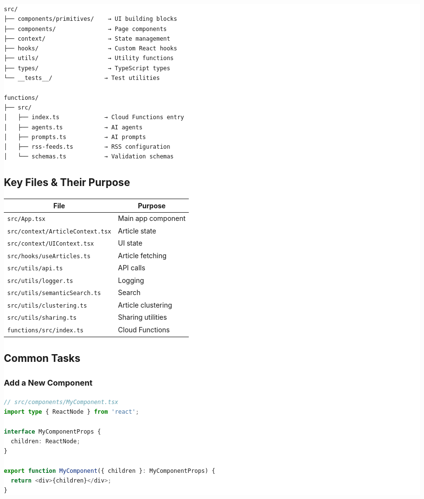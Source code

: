 ```
src/
├── components/primitives/    → UI building blocks
├── components/               → Page components
├── context/                  → State management
├── hooks/                    → Custom React hooks
├── utils/                    → Utility functions
├── types/                    → TypeScript types
└── __tests__/               → Test utilities

functions/
├── src/
│   ├── index.ts             → Cloud Functions entry
│   ├── agents.ts            → AI agents
│   ├── prompts.ts           → AI prompts
│   ├── rss-feeds.ts         → RSS configuration
│   └── schemas.ts           → Validation schemas
```

## Key Files & Their Purpose

| File | Purpose |
|------|---------|
| `src/App.tsx` | Main app component |
| `src/context/ArticleContext.tsx` | Article state |
| `src/context/UIContext.tsx` | UI state |
| `src/hooks/useArticles.ts` | Article fetching |
| `src/utils/api.ts` | API calls |
| `src/utils/logger.ts` | Logging |
| `src/utils/semanticSearch.ts` | Search |
| `src/utils/clustering.ts` | Article clustering |
| `src/utils/sharing.ts` | Sharing utilities |
| `functions/src/index.ts` | Cloud Functions |

## Common Tasks

### Add a New Component
```typescript
// src/components/MyComponent.tsx
import type { ReactNode } from 'react';

interface MyComponentProps {
  children: ReactNode;
}

export function MyComponent({ children }: MyComponentProps) {
  return <div>{children}</div>;
}
```
